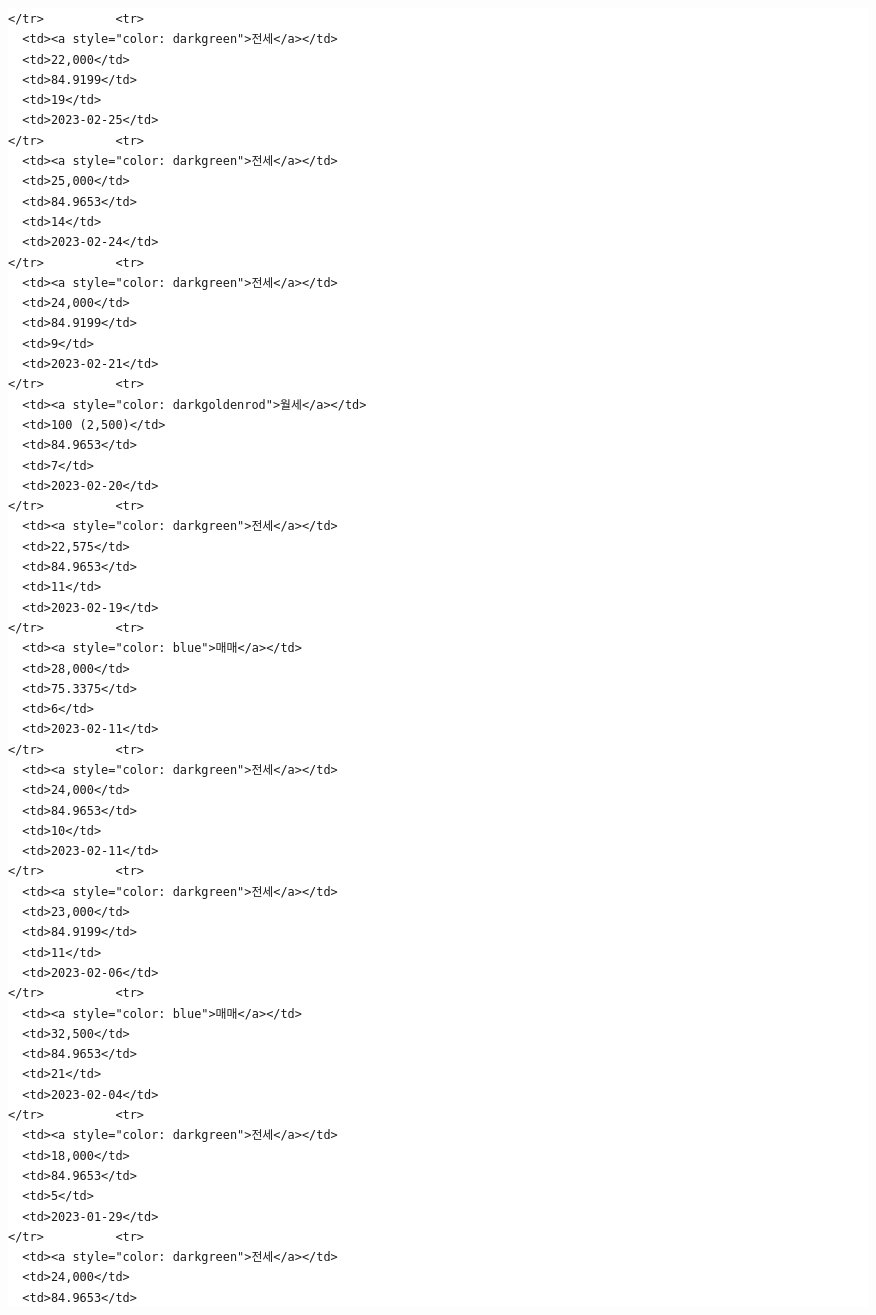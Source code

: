     </tr>          <tr>
      <td><a style="color: darkgreen">전세</a></td>
      <td>22,000</td>
      <td>84.9199</td>
      <td>19</td>
      <td>2023-02-25</td>
    </tr>          <tr>
      <td><a style="color: darkgreen">전세</a></td>
      <td>25,000</td>
      <td>84.9653</td>
      <td>14</td>
      <td>2023-02-24</td>
    </tr>          <tr>
      <td><a style="color: darkgreen">전세</a></td>
      <td>24,000</td>
      <td>84.9199</td>
      <td>9</td>
      <td>2023-02-21</td>
    </tr>          <tr>
      <td><a style="color: darkgoldenrod">월세</a></td>
      <td>100 (2,500)</td>
      <td>84.9653</td>
      <td>7</td>
      <td>2023-02-20</td>
    </tr>          <tr>
      <td><a style="color: darkgreen">전세</a></td>
      <td>22,575</td>
      <td>84.9653</td>
      <td>11</td>
      <td>2023-02-19</td>
    </tr>          <tr>
      <td><a style="color: blue">매매</a></td>
      <td>28,000</td>
      <td>75.3375</td>
      <td>6</td>
      <td>2023-02-11</td>
    </tr>          <tr>
      <td><a style="color: darkgreen">전세</a></td>
      <td>24,000</td>
      <td>84.9653</td>
      <td>10</td>
      <td>2023-02-11</td>
    </tr>          <tr>
      <td><a style="color: darkgreen">전세</a></td>
      <td>23,000</td>
      <td>84.9199</td>
      <td>11</td>
      <td>2023-02-06</td>
    </tr>          <tr>
      <td><a style="color: blue">매매</a></td>
      <td>32,500</td>
      <td>84.9653</td>
      <td>21</td>
      <td>2023-02-04</td>
    </tr>          <tr>
      <td><a style="color: darkgreen">전세</a></td>
      <td>18,000</td>
      <td>84.9653</td>
      <td>5</td>
      <td>2023-01-29</td>
    </tr>          <tr>
      <td><a style="color: darkgreen">전세</a></td>
      <td>24,000</td>
      <td>84.9653</td>